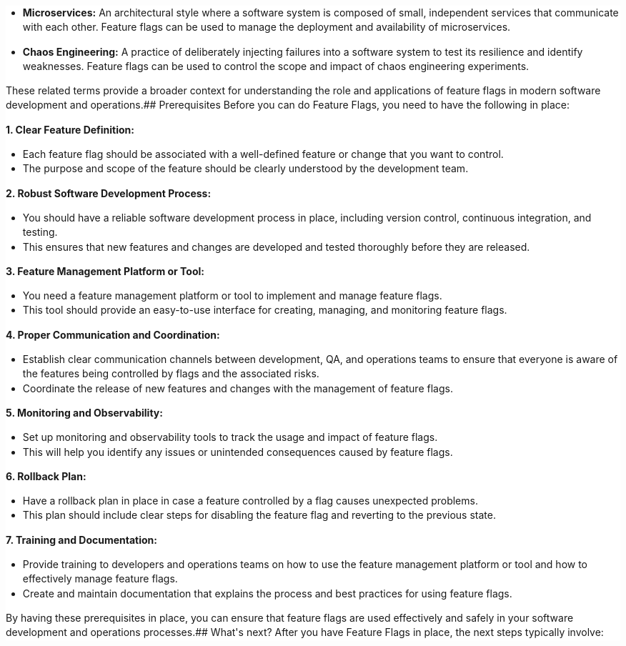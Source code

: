 - **Microservices:** An architectural style where a software system is composed of small, independent services that communicate with each other. Feature flags can be used to manage the deployment and availability of microservices.

- **Chaos Engineering:** A practice of deliberately injecting failures into a software system to test its resilience and identify weaknesses. Feature flags can be used to control the scope and impact of chaos engineering experiments.

These related terms provide a broader context for understanding the role and applications of feature flags in modern software development and operations.## Prerequisites
Before you can do Feature Flags, you need to have the following in place:

**1. Clear Feature Definition:**

- Each feature flag should be associated with a well-defined feature or change that you want to control.
- The purpose and scope of the feature should be clearly understood by the development team.

**2. Robust Software Development Process:**

- You should have a reliable software development process in place, including version control, continuous integration, and testing.
- This ensures that new features and changes are developed and tested thoroughly before they are released.

**3. Feature Management Platform or Tool:**

- You need a feature management platform or tool to implement and manage feature flags.
- This tool should provide an easy-to-use interface for creating, managing, and monitoring feature flags.

**4. Proper Communication and Coordination:**

- Establish clear communication channels between development, QA, and operations teams to ensure that everyone is aware of the features being controlled by flags and the associated risks.
- Coordinate the release of new features and changes with the management of feature flags.

**5. Monitoring and Observability:**

- Set up monitoring and observability tools to track the usage and impact of feature flags.
- This will help you identify any issues or unintended consequences caused by feature flags.

**6. Rollback Plan:**

- Have a rollback plan in place in case a feature controlled by a flag causes unexpected problems.
- This plan should include clear steps for disabling the feature flag and reverting to the previous state.

**7. Training and Documentation:**

- Provide training to developers and operations teams on how to use the feature management platform or tool and how to effectively manage feature flags.
- Create and maintain documentation that explains the process and best practices for using feature flags.

By having these prerequisites in place, you can ensure that feature flags are used effectively and safely in your software development and operations processes.## What's next?
After you have Feature Flags in place, the next steps typically involve:
